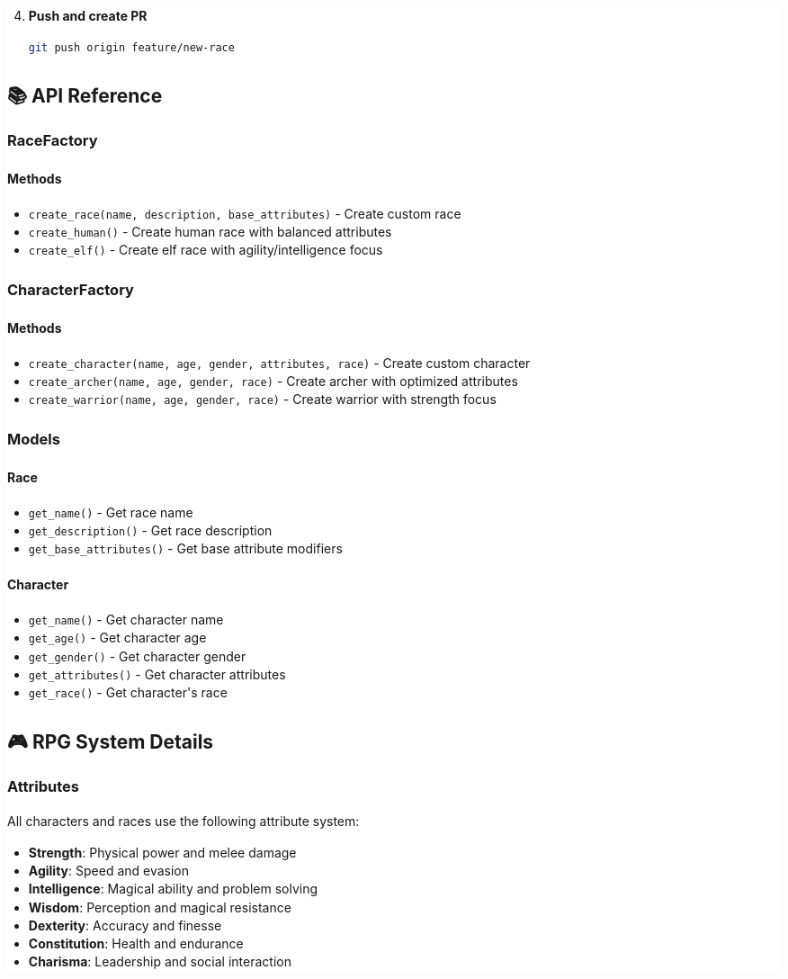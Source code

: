 4. **Push and create PR**
   ```bash
   git push origin feature/new-race
   ```

## 📚 API Reference

### RaceFactory

#### Methods

- `create_race(name, description, base_attributes)` - Create custom race
- `create_human()` - Create human race with balanced attributes
- `create_elf()` - Create elf race with agility/intelligence focus

### CharacterFactory

#### Methods

- `create_character(name, age, gender, attributes, race)` - Create custom character
- `create_archer(name, age, gender, race)` - Create archer with optimized attributes
- `create_warrior(name, age, gender, race)` - Create warrior with strength focus

### Models

#### Race

- `get_name()` - Get race name
- `get_description()` - Get race description
- `get_base_attributes()` - Get base attribute modifiers

#### Character

- `get_name()` - Get character name
- `get_age()` - Get character age
- `get_gender()` - Get character gender
- `get_attributes()` - Get character attributes
- `get_race()` - Get character's race

## 🎮 RPG System Details

### Attributes

All characters and races use the following attribute system:

- **Strength**: Physical power and melee damage
- **Agility**: Speed and evasion
- **Intelligence**: Magical ability and problem solving
- **Wisdom**: Perception and magical resistance
- **Dexterity**: Accuracy and finesse
- **Constitution**: Health and endurance
- **Charisma**: Leadership and social interaction
